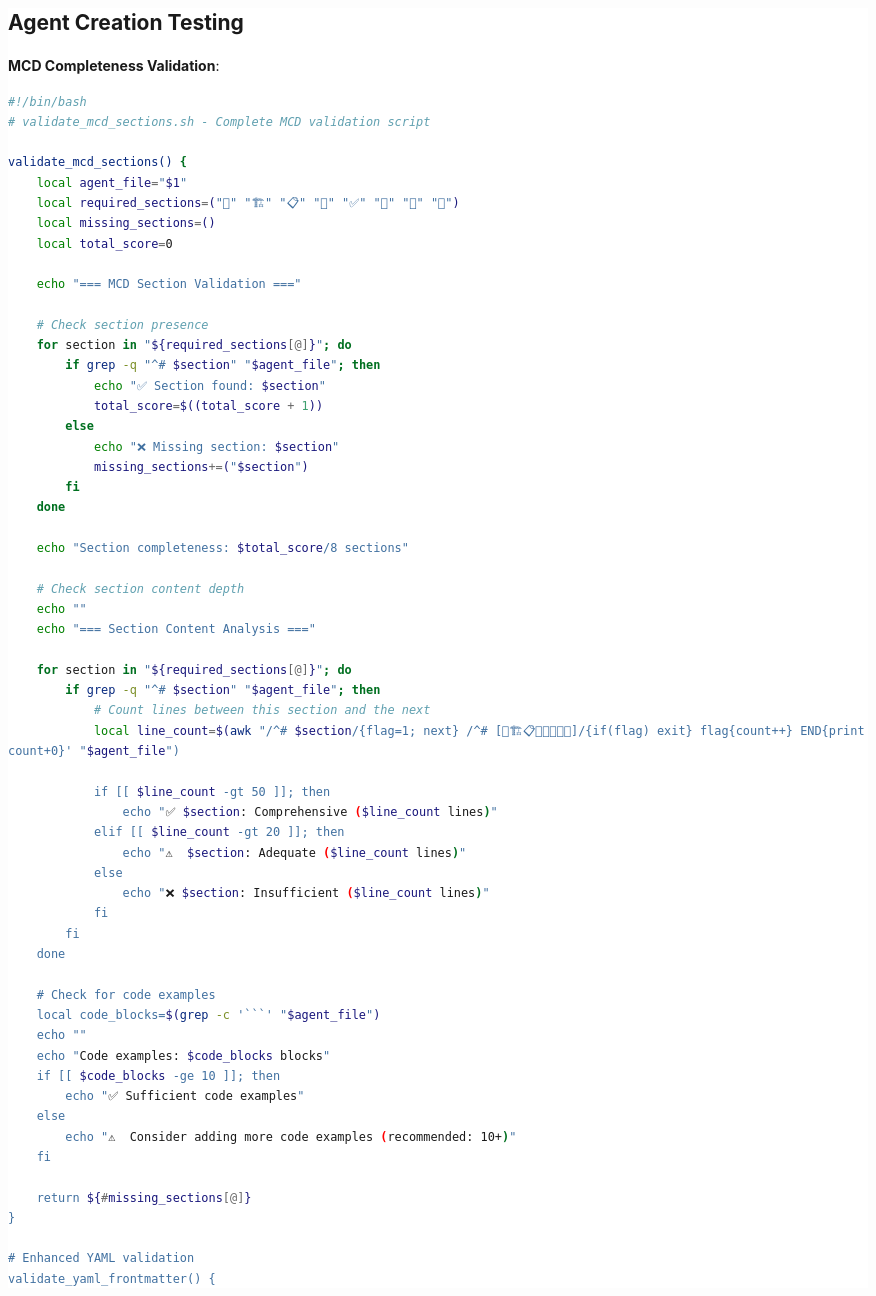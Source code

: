 ## Agent Creation Testing

**MCD Completeness Validation**:
```bash
#!/bin/bash
# validate_mcd_sections.sh - Complete MCD validation script

validate_mcd_sections() {
    local agent_file="$1"
    local required_sections=("🎯" "🏗️" "📋" "📁" "✅" "🔗" "🧪" "🚀")
    local missing_sections=()
    local total_score=0
    
    echo "=== MCD Section Validation ==="
    
    # Check section presence
    for section in "${required_sections[@]}"; do
        if grep -q "^# $section" "$agent_file"; then
            echo "✅ Section found: $section"
            total_score=$((total_score + 1))
        else
            echo "❌ Missing section: $section"
            missing_sections+=("$section")
        fi
    done
    
    echo "Section completeness: $total_score/8 sections"
    
    # Check section content depth
    echo ""
    echo "=== Section Content Analysis ==="
    
    for section in "${required_sections[@]}"; do
        if grep -q "^# $section" "$agent_file"; then
            # Count lines between this section and the next
            local line_count=$(awk "/^# $section/{flag=1; next} /^# [🎯🏗️📋📁✅🔗🧪🚀]/{if(flag) exit} flag{count++} END{print count+0}' "$agent_file")
            
            if [[ $line_count -gt 50 ]]; then
                echo "✅ $section: Comprehensive ($line_count lines)"
            elif [[ $line_count -gt 20 ]]; then
                echo "⚠️  $section: Adequate ($line_count lines)"
            else
                echo "❌ $section: Insufficient ($line_count lines)"
            fi
        fi
    done
    
    # Check for code examples
    local code_blocks=$(grep -c '```' "$agent_file")
    echo ""
    echo "Code examples: $code_blocks blocks"
    if [[ $code_blocks -ge 10 ]]; then
        echo "✅ Sufficient code examples"
    else
        echo "⚠️  Consider adding more code examples (recommended: 10+)"
    fi
    
    return ${#missing_sections[@]}
}

# Enhanced YAML validation
validate_yaml_frontmatter() {
```

  [additional_tools]: [true|false]